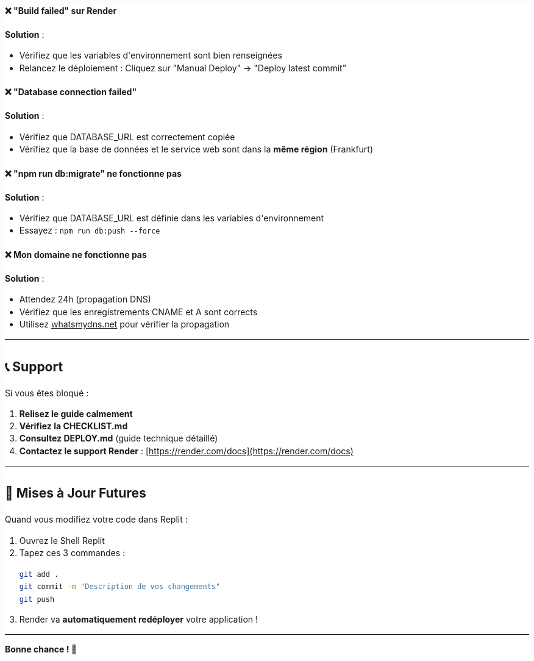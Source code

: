 #### ❌ "Build failed" sur Render
**Solution** : 
- Vérifiez que les variables d'environnement sont bien renseignées
- Relancez le déploiement : Cliquez sur "Manual Deploy" → "Deploy latest commit"

#### ❌ "Database connection failed"
**Solution** :
- Vérifiez que DATABASE_URL est correctement copiée
- Vérifiez que la base de données et le service web sont dans la **même région** (Frankfurt)

#### ❌ "npm run db:migrate" ne fonctionne pas
**Solution** :
- Vérifiez que DATABASE_URL est définie dans les variables d'environnement
- Essayez : `npm run db:push --force`

#### ❌ Mon domaine ne fonctionne pas
**Solution** :
- Attendez 24h (propagation DNS)
- Vérifiez que les enregistrements CNAME et A sont corrects
- Utilisez [whatsmydns.net](https://www.whatsmydns.net) pour vérifier la propagation

---

## 📞 Support

Si vous êtes bloqué :

1. **Relisez le guide calmement**
2. **Vérifiez la CHECKLIST.md**
3. **Consultez DEPLOY.md** (guide technique détaillé)
4. **Contactez le support Render** : [https://render.com/docs](https://render.com/docs)

---

## 🔄 Mises à Jour Futures

Quand vous modifiez votre code dans Replit :

1. Ouvrez le Shell Replit
2. Tapez ces 3 commandes :
   ```bash
   git add .
   git commit -m "Description de vos changements"
   git push
   ```
3. Render va **automatiquement redéployer** votre application !

---

**Bonne chance ! 🚀**

